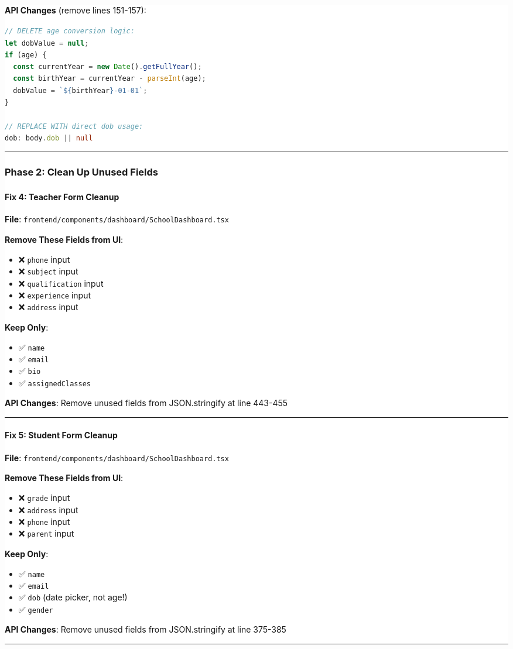 **API Changes** (remove lines 151-157):
```typescript
// DELETE age conversion logic:
let dobValue = null;
if (age) {
  const currentYear = new Date().getFullYear();
  const birthYear = currentYear - parseInt(age);
  dobValue = `${birthYear}-01-01`;
}

// REPLACE WITH direct dob usage:
dob: body.dob || null
```

---

### Phase 2: Clean Up Unused Fields

#### Fix 4: Teacher Form Cleanup
**File**: `frontend/components/dashboard/SchoolDashboard.tsx`

**Remove These Fields from UI**:
- ❌ `phone` input
- ❌ `subject` input
- ❌ `qualification` input
- ❌ `experience` input
- ❌ `address` input

**Keep Only**:
- ✅ `name`
- ✅ `email`
- ✅ `bio`
- ✅ `assignedClasses`

**API Changes**: Remove unused fields from JSON.stringify at line 443-455

---

#### Fix 5: Student Form Cleanup
**File**: `frontend/components/dashboard/SchoolDashboard.tsx`

**Remove These Fields from UI**:
- ❌ `grade` input
- ❌ `address` input
- ❌ `phone` input
- ❌ `parent` input

**Keep Only**:
- ✅ `name`
- ✅ `email`
- ✅ `dob` (date picker, not age!)
- ✅ `gender`

**API Changes**: Remove unused fields from JSON.stringify at line 375-385

---